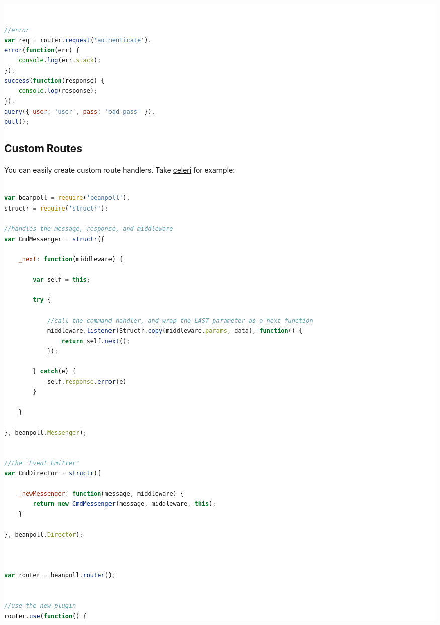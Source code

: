 ```javascript


//error
var req = router.request('authenticate').
error(function(err) {
	console.log(err.stack);
}).
success(function(response) {
	console.log(response);
}).
query({ user: 'user', pass: 'bad pass' }).
pull();
```


## Custom Routes

You can easily create custom route handlers. Take [celeri](/crcn/celeri) for example:



```javascript

var beanpoll = require('beanpoll'),
structr = require('structr');

//handles the message, response, and middleware
var CmdMessenger = structr({
	
	_next: function(middleware) {
		
		var self = this;	

		try {

			//call the command handler, and wrap the LAST parameter as a next function
			middleware.listener(Structr.copy(middleware.params, data), function() {
				return self.next();	
			});		

		} catch(e) {
			self.response.error(e)
		}

	}

}, beanpoll.Messenger);


//the "Event Emitter"
var CmdDirector = structr({

	_newMessenger: function(message, middleware) {
		return new CmdMessenger(message, middleware, this);
	}

}, beanpoll.Director);



var router = beanpoll.router();


//use the new plugin
router.use(function() {
```